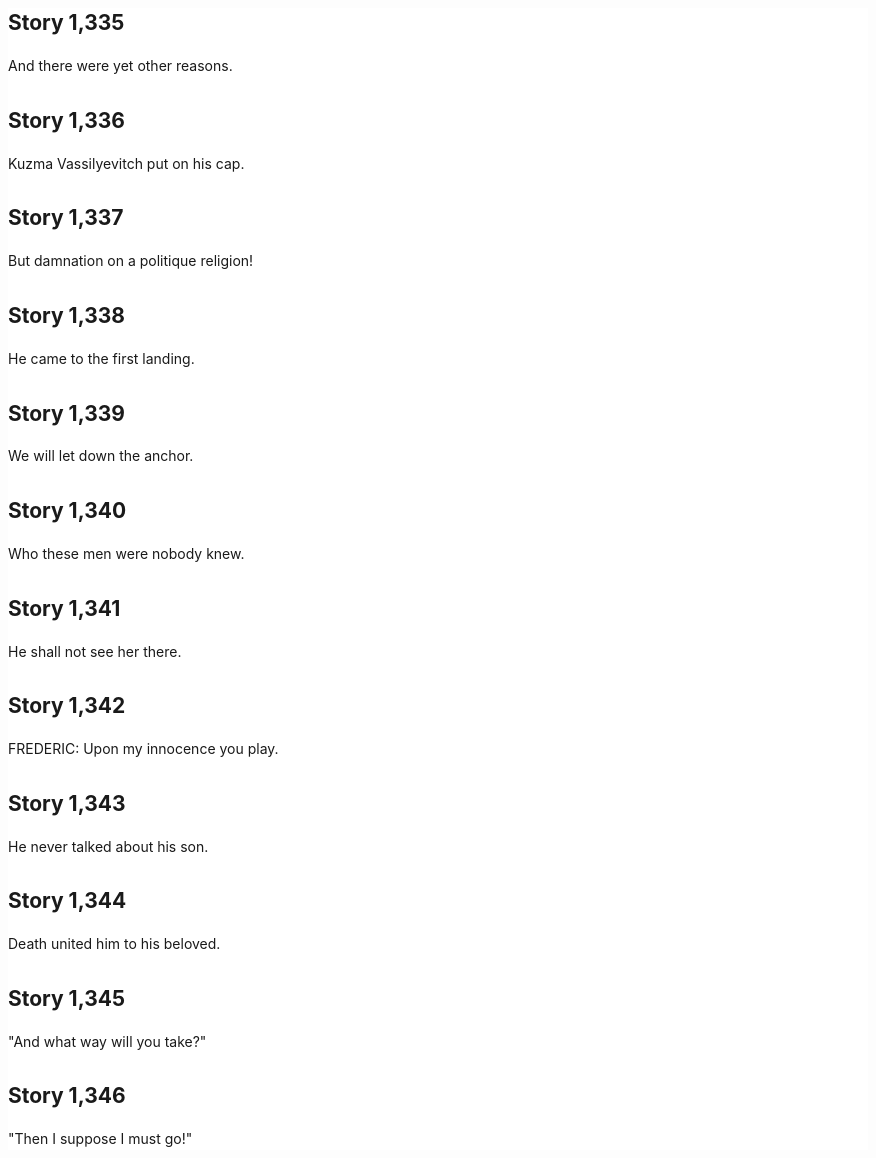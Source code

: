 
## Story 1,335
And there were yet other reasons.


## Story 1,336
Kuzma Vassilyevitch put on his cap.


## Story 1,337
But damnation on a politique religion!


## Story 1,338
He came to the first landing.


## Story 1,339
We will let down the anchor.


## Story 1,340
Who these men were nobody knew.


## Story 1,341
He shall not see her there.


## Story 1,342
FREDERIC: Upon my innocence you play.


## Story 1,343
He never talked about his son.


## Story 1,344
Death united him to his beloved.


## Story 1,345
"And what way will you take?"


## Story 1,346
"Then I suppose I must go!"


